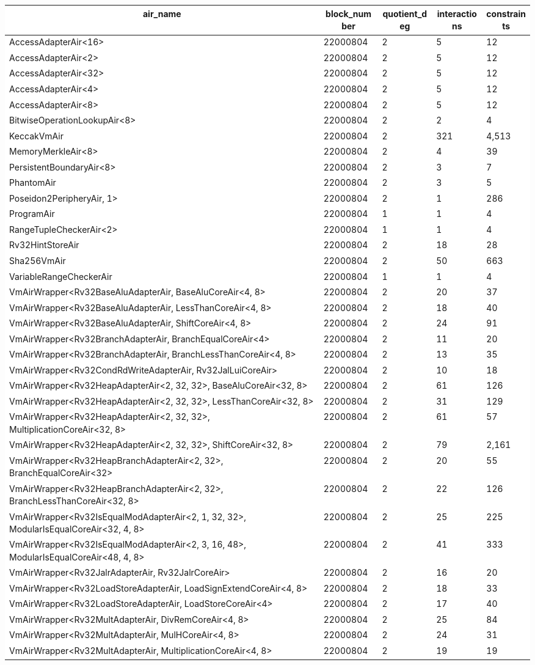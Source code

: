 | air_name | block_number | quotient_deg | interactions | constraints |
| --- | --- | --- | --- | --- |
| AccessAdapterAir<16> | 22000804 | 2 | 5 | 12 | 
| AccessAdapterAir<2> | 22000804 | 2 | 5 | 12 | 
| AccessAdapterAir<32> | 22000804 | 2 | 5 | 12 | 
| AccessAdapterAir<4> | 22000804 | 2 | 5 | 12 | 
| AccessAdapterAir<8> | 22000804 | 2 | 5 | 12 | 
| BitwiseOperationLookupAir<8> | 22000804 | 2 | 2 | 4 | 
| KeccakVmAir | 22000804 | 2 | 321 | 4,513 | 
| MemoryMerkleAir<8> | 22000804 | 2 | 4 | 39 | 
| PersistentBoundaryAir<8> | 22000804 | 2 | 3 | 7 | 
| PhantomAir | 22000804 | 2 | 3 | 5 | 
| Poseidon2PeripheryAir<BabyBearParameters>, 1> | 22000804 | 2 | 1 | 286 | 
| ProgramAir | 22000804 | 1 | 1 | 4 | 
| RangeTupleCheckerAir<2> | 22000804 | 1 | 1 | 4 | 
| Rv32HintStoreAir | 22000804 | 2 | 18 | 28 | 
| Sha256VmAir | 22000804 | 2 | 50 | 663 | 
| VariableRangeCheckerAir | 22000804 | 1 | 1 | 4 | 
| VmAirWrapper<Rv32BaseAluAdapterAir, BaseAluCoreAir<4, 8> | 22000804 | 2 | 20 | 37 | 
| VmAirWrapper<Rv32BaseAluAdapterAir, LessThanCoreAir<4, 8> | 22000804 | 2 | 18 | 40 | 
| VmAirWrapper<Rv32BaseAluAdapterAir, ShiftCoreAir<4, 8> | 22000804 | 2 | 24 | 91 | 
| VmAirWrapper<Rv32BranchAdapterAir, BranchEqualCoreAir<4> | 22000804 | 2 | 11 | 20 | 
| VmAirWrapper<Rv32BranchAdapterAir, BranchLessThanCoreAir<4, 8> | 22000804 | 2 | 13 | 35 | 
| VmAirWrapper<Rv32CondRdWriteAdapterAir, Rv32JalLuiCoreAir> | 22000804 | 2 | 10 | 18 | 
| VmAirWrapper<Rv32HeapAdapterAir<2, 32, 32>, BaseAluCoreAir<32, 8> | 22000804 | 2 | 61 | 126 | 
| VmAirWrapper<Rv32HeapAdapterAir<2, 32, 32>, LessThanCoreAir<32, 8> | 22000804 | 2 | 31 | 129 | 
| VmAirWrapper<Rv32HeapAdapterAir<2, 32, 32>, MultiplicationCoreAir<32, 8> | 22000804 | 2 | 61 | 57 | 
| VmAirWrapper<Rv32HeapAdapterAir<2, 32, 32>, ShiftCoreAir<32, 8> | 22000804 | 2 | 79 | 2,161 | 
| VmAirWrapper<Rv32HeapBranchAdapterAir<2, 32>, BranchEqualCoreAir<32> | 22000804 | 2 | 20 | 55 | 
| VmAirWrapper<Rv32HeapBranchAdapterAir<2, 32>, BranchLessThanCoreAir<32, 8> | 22000804 | 2 | 22 | 126 | 
| VmAirWrapper<Rv32IsEqualModAdapterAir<2, 1, 32, 32>, ModularIsEqualCoreAir<32, 4, 8> | 22000804 | 2 | 25 | 225 | 
| VmAirWrapper<Rv32IsEqualModAdapterAir<2, 3, 16, 48>, ModularIsEqualCoreAir<48, 4, 8> | 22000804 | 2 | 41 | 333 | 
| VmAirWrapper<Rv32JalrAdapterAir, Rv32JalrCoreAir> | 22000804 | 2 | 16 | 20 | 
| VmAirWrapper<Rv32LoadStoreAdapterAir, LoadSignExtendCoreAir<4, 8> | 22000804 | 2 | 18 | 33 | 
| VmAirWrapper<Rv32LoadStoreAdapterAir, LoadStoreCoreAir<4> | 22000804 | 2 | 17 | 40 | 
| VmAirWrapper<Rv32MultAdapterAir, DivRemCoreAir<4, 8> | 22000804 | 2 | 25 | 84 | 
| VmAirWrapper<Rv32MultAdapterAir, MulHCoreAir<4, 8> | 22000804 | 2 | 24 | 31 | 
| VmAirWrapper<Rv32MultAdapterAir, MultiplicationCoreAir<4, 8> | 22000804 | 2 | 19 | 19 | 